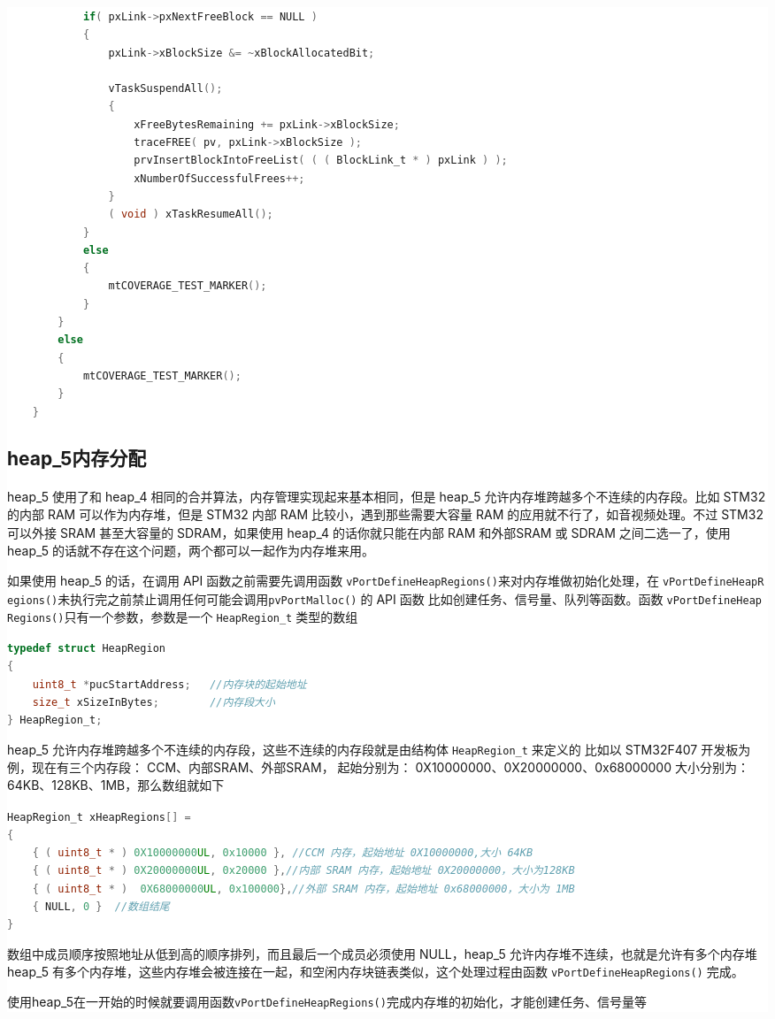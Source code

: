 ```c
            if( pxLink->pxNextFreeBlock == NULL )
            {
                pxLink->xBlockSize &= ~xBlockAllocatedBit;

                vTaskSuspendAll();
                {
                    xFreeBytesRemaining += pxLink->xBlockSize;
                    traceFREE( pv, pxLink->xBlockSize );
                    prvInsertBlockIntoFreeList( ( ( BlockLink_t * ) pxLink ) );
                    xNumberOfSuccessfulFrees++;
                }
                ( void ) xTaskResumeAll();
            }
            else
            {
                mtCOVERAGE_TEST_MARKER();
            }
        }
        else
        {
            mtCOVERAGE_TEST_MARKER();
        }
    }

```

## heap_5内存分配
heap_5 使用了和 heap_4 相同的合并算法，内存管理实现起来基本相同，但是 heap_5 允许内存堆跨越多个不连续的内存段。比如 STM32 的内部 RAM 可以作为内存堆，但是 STM32 内部 RAM 比较小，遇到那些需要大容量 RAM 的应用就不行了，如音视频处理。不过 STM32 可以外接 SRAM 甚至大容量的 SDRAM，如果使用 heap_4 的话你就只能在内部 RAM 和外部SRAM 或 SDRAM 之间二选一了，使用 heap_5 的话就不存在这个问题，两个都可以一起作为内存堆来用。

如果使用 heap_5 的话，在调用 API 函数之前需要先调用函数 `vPortDefineHeapRegions()`来对内存堆做初始化处理，在 `vPortDefineHeapRegions()`未执行完之前禁止调用任何可能会调用`pvPortMalloc()` 的 API 函数
比如创建任务、信号量、队列等函数。函数 `vPortDefineHeapRegions()`只有一个参数，参数是一个 `HeapRegion_t` 类型的数组
```c
typedef struct HeapRegion  
{  
	uint8_t *pucStartAddress;	//内存块的起始地址  
	size_t xSizeInBytes; 		//内存段大小  
} HeapRegion_t;
```
heap_5 允许内存堆跨越多个不连续的内存段，这些不连续的内存段就是由结构体 `HeapRegion_t` 来定义的
比如以 STM32F407 开发板为例，现在有三个内存段：
CCM、内部SRAM、外部SRAM，
起始分别为：
0X10000000、0X20000000、0x68000000
大小分别为：
64KB、128KB、1MB，那么数组就如下
```c
HeapRegion_t xHeapRegions[] =
{
	{ ( uint8_t * ) 0X10000000UL, 0x10000 }, //CCM 内存，起始地址 0X10000000,大小 64KB
	{ ( uint8_t * ) 0X20000000UL, 0x20000 },//内部 SRAM 内存，起始地址 0X20000000，大小为128KB
	{ ( uint8_t * )  0X68000000UL, 0x100000},//外部 SRAM 内存，起始地址 0x68000000，大小为 1MB
	{ NULL, 0 }  //数组结尾
}
```
数组中成员顺序按照地址从低到高的顺序排列，而且最后一个成员必须使用 NULL，heap_5 允许内存堆不连续，也就是允许有多个内存堆
heap_5 有多个内存堆，这些内存堆会被连接在一起，和空闲内存块链表类似，这个处理过程由函数 `vPortDefineHeapRegions()` 完成。

使用heap_5在一开始的时候就要调用函数`vPortDefineHeapRegions()`完成内存堆的初始化，才能创建任务、信号量等
